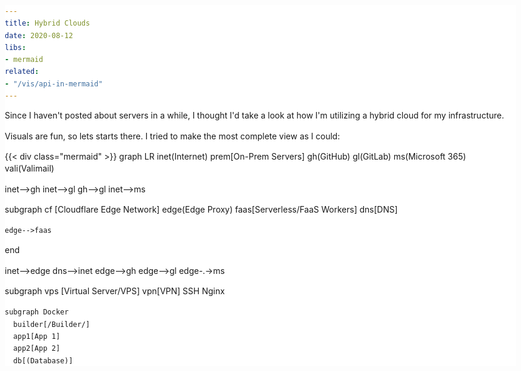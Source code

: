 ```yaml
---
title: Hybrid Clouds
date: 2020-08-12
libs:
- mermaid
related:
- "/vis/api-in-mermaid"
---
```

Since I haven't posted about servers in a while, I thought I'd take a look at how I'm utilizing a hybrid cloud for my infrastructure.



Visuals are fun, so lets starts there.
I tried to make the most complete view as I could:

{{< div class="mermaid" >}}
graph LR
  inet(Internet)
  prem[On-Prem Servers]
  gh(GitHub)
  gl(GitLab)
  ms(Microsoft 365)
  vali(Valimail)

  inet-->gh
  inet-->gl
  gh-->gl
  inet-->ms

  subgraph cf [Cloudflare Edge Network]
    edge(Edge Proxy)
    faas[Serverless/FaaS Workers]
    dns[DNS]

    edge-->faas
  end


  inet-->edge
  dns-->inet
  edge-->gh
  edge-->gl
  edge-.->ms

  subgraph vps [Virtual Server/VPS]
    vpn[VPN]
    SSH
    Nginx

    subgraph Docker
      builder[/Builder/]
      app1[App 1]
      app2[App 2]
      db[(Database)]
